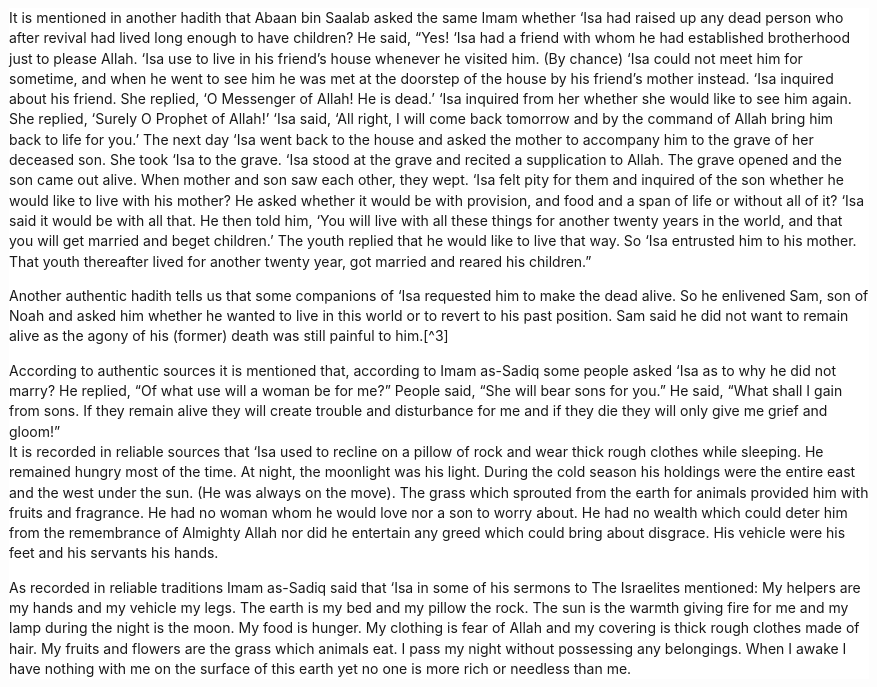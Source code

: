 It is mentioned in another hadith that Abaan bin Saalab asked the same
Imam whether ‘Isa had raised up any dead person who after revival had
lived long enough to have children? He said, “Yes! ‘Isa had a friend
with whom he had established brotherhood just to please Allah. ‘Isa use
to live in his friend’s house whenever he visited him. (By chance) ‘Isa
could not meet him for sometime, and when he went to see him he was met
at the doorstep of the house by his friend’s mother instead. ‘Isa
inquired about his friend. She replied, ‘O Messenger of Allah! He is
dead.’ ‘Isa inquired from her whether she would like to see him again.
She replied, ‘Surely O Prophet of Allah!’ ‘Isa said, ‘All right, I will
come back tomorrow and by the command of Allah bring him back to life
for you.’ The next day ‘Isa went back to the house and asked the mother
to accompany him to the grave of her deceased son. She took ‘Isa to the
grave. ‘Isa stood at the grave and recited a supplication to Allah. The
grave opened and the son came out alive. When mother and son saw each
other, they wept. ‘Isa felt pity for them and inquired of the son
whether he would like to live with his mother? He asked whether it would
be with provision, and food and a span of life or without all of it?
‘Isa said it would be with all that. He then told him, ‘You will live
with all these things for another twenty years in the world, and that
you will get married and beget children.’ The youth replied that he
would like to live that way. So ‘Isa entrusted him to his mother. That
youth thereafter lived for another twenty year, got married and reared
his children.”

Another authentic hadith tells us that some companions of ‘Isa requested
him to make the dead alive. So he enlivened Sam, son of Noah and asked
him whether he wanted to live in this world or to revert to his past
position. Sam said he did not want to remain alive as the agony of his
(former) death was still painful to him.[^3]

According to authentic sources it is mentioned that, according to Imam
as-Sadiq some people asked ‘Isa as to why he did not marry? He replied,
“Of what use will a woman be for me?” People said, “She will bear sons
for you.” He said, “What shall I gain from sons. If they remain alive
they will create trouble and disturbance for me and if they die they
will only give me grief and gloom!”  
 It is recorded in reliable sources that ‘Isa used to recline on a
pillow of rock and wear thick rough clothes while sleeping. He remained
hungry most of the time. At night, the moonlight was his light. During
the cold season his holdings were the entire east and the west under the
sun. (He was always on the move). The grass which sprouted from the
earth for animals provided him with fruits and fragrance. He had no
woman whom he would love nor a son to worry about. He had no wealth
which could deter him from the remembrance of Almighty Allah nor did he
entertain any greed which could bring about disgrace. His vehicle were
his feet and his servants his hands.

As recorded in reliable traditions Imam as-Sadiq said that ‘Isa in some
of his sermons to The Israelites mentioned: My helpers are my hands and
my vehicle my legs. The earth is my bed and my pillow the rock. The sun
is the warmth giving fire for me and my lamp during the night is the
moon. My food is hunger. My clothing is fear of Allah and my covering is
thick rough clothes made of hair. My fruits and flowers are the grass
which animals eat. I pass my night without possessing any belongings.
When I awake I have nothing with me on the surface of this earth yet no
one is more rich or needless than me.
